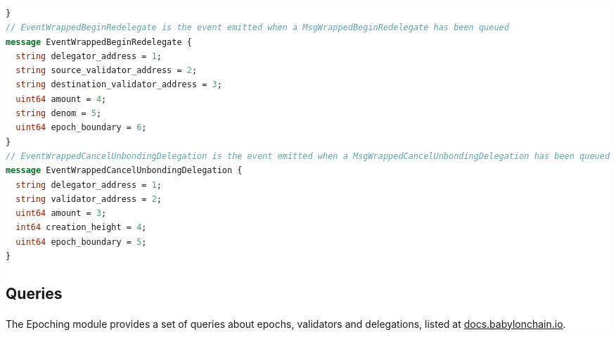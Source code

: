 ```protobuf
}
// EventWrappedBeginRedelegate is the event emitted when a MsgWrappedBeginRedelegate has been queued
message EventWrappedBeginRedelegate {
  string delegator_address = 1;
  string source_validator_address = 2;
  string destination_validator_address = 3;
  uint64 amount = 4;
  string denom = 5;
  uint64 epoch_boundary = 6;
}
// EventWrappedCancelUnbondingDelegation is the event emitted when a MsgWrappedCancelUnbondingDelegation has been queued
message EventWrappedCancelUnbondingDelegation {
  string delegator_address = 1;
  string validator_address = 2;
  uint64 amount = 3;
  int64 creation_height = 4;
  uint64 epoch_boundary = 5;
}
```

## Queries

The Epoching module provides a set of queries about epochs, validators and
delegations, listed at
[docs.babylonchain.io](https://docs.babylonchain.io/docs/developer-guides/grpcrestapi#tag/Epoching).

